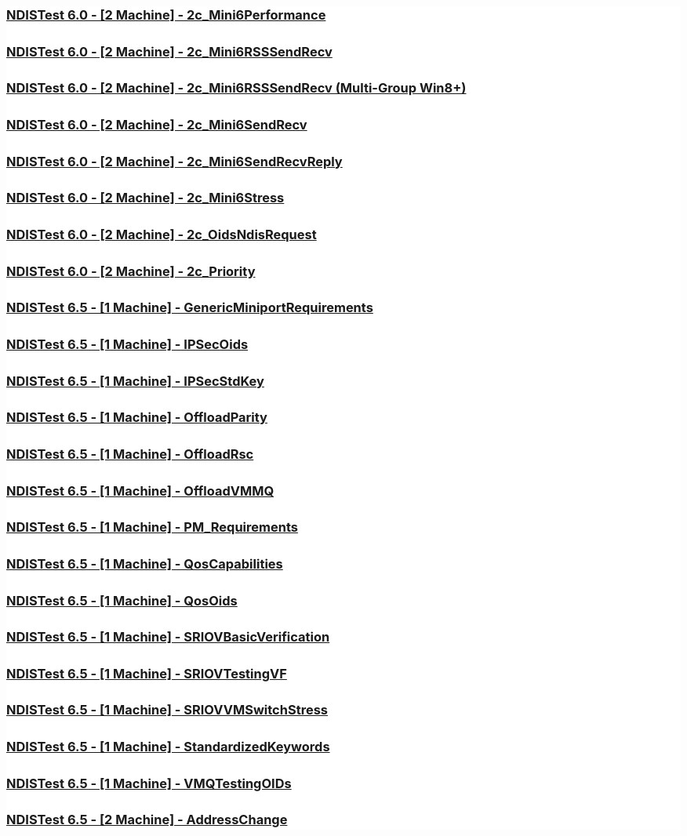 ### [NDISTest 6.0 - [2 Machine] - 2c_Mini6Performance](testref/d84f1476-2e4f-4079-8618-9551de569545.md)
### [NDISTest 6.0 - [2 Machine] - 2c_Mini6RSSSendRecv](testref/02453041-ce71-4e61-9e76-12a2a9362780.md)
### [NDISTest 6.0 - [2 Machine] - 2c_Mini6RSSSendRecv (Multi-Group Win8+)](testref/6ce7b1b3-c5f2-4fe0-99f4-dbf55971411b.md)
### [NDISTest 6.0 - [2 Machine] - 2c_Mini6SendRecv](testref/42b91e42-4016-49b5-8f88-a387923a4571.md)
### [NDISTest 6.0 - [2 Machine] - 2c_Mini6SendRecvReply](testref/18709c7a-dab6-46e1-8755-59c7dba923e4.md)
### [NDISTest 6.0 - [2 Machine] - 2c_Mini6Stress](testref/20b75dc3-5eb2-4dea-b37f-3d8a25837981.md)
### [NDISTest 6.0 - [2 Machine] - 2c_OidsNdisRequest](testref/a1bc75de-65f3-4523-990a-4b015d6e279e.md)
### [NDISTest 6.0 - [2 Machine] - 2c_Priority](testref/5f53cf62-a767-4469-92e6-1bca087193fd.md)
### [NDISTest 6.5 - [1 Machine] - GenericMiniportRequirements](testref/6d40e160-4e58-4256-97c5-523476e03ea4.md)
### [NDISTest 6.5 - [1 Machine] - IPSecOids](testref/e38588ad-0043-4f7d-9685-bdcb011ea138.md)
### [NDISTest 6.5 - [1 Machine] - IPSecStdKey](testref/7c4c8234-5ec0-4176-a36a-3e2d6fc9112c.md)
### [NDISTest 6.5 - [1 Machine] - OffloadParity](testref/dea0e10a-260e-4e7b-8885-c9a0e2f41338.md)
### [NDISTest 6.5 - [1 Machine] - OffloadRsc](testref/3e44273b-58c1-42c6-a1c7-9cd4871620bf.md)
### [NDISTest 6.5 - [1 Machine] - OffloadVMMQ](testref/0485cf9a-9a4a-428e-be26-1572e2e6aa80.md)
### [NDISTest 6.5 - [1 Machine] - PM_Requirements](testref/56ad0e7f-5e0b-4bd6-95bf-d74f0f95017e.md)
### [NDISTest 6.5 - [1 Machine] - QosCapabilities](testref/c6f5d18e-57e5-4776-baa5-4fb67aed3ee3.md)
### [NDISTest 6.5 - [1 Machine] - QosOids](testref/e1f6cc3e-2000-45e8-8bda-44c533adc644.md)
### [NDISTest 6.5 - [1 Machine] - SRIOVBasicVerification](testref/616e3e15-2635-4810-b4bf-ec90eeb00a4f.md)
### [NDISTest 6.5 - [1 Machine] - SRIOVTestingVF](testref/a02123b6-aeda-4695-86c4-9b37674f37fa.md)
### [NDISTest 6.5 - [1 Machine] - SRIOVVMSwitchStress ](testref/4de5a018-4367-46f0-9a60-42d242640592.md)
### [NDISTest 6.5 - [1 Machine] - StandardizedKeywords](testref/27452a2a-54f9-4e4a-95d8-735b745e843a.md)
### [NDISTest 6.5 - [1 Machine] - VMQTestingOIDs](testref/40a142cc-b013-4cf5-99b6-6b72b97e13a3.md)
### [NDISTest 6.5 - [2 Machine] - AddressChange](testref/d423a0dd-926e-491c-a437-0d7bc8ead98c.md)
